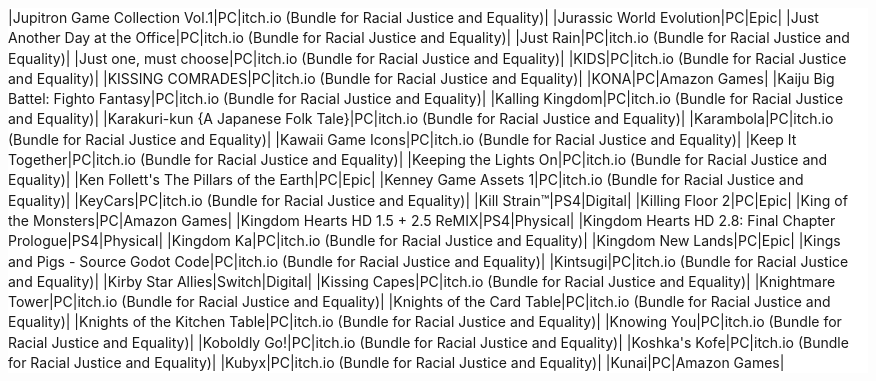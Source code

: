 |Jupitron Game Collection Vol.1|PC|itch.io (Bundle for Racial Justice and Equality)|
|Jurassic World Evolution|PC|Epic|
|Just Another Day at the Office|PC|itch.io (Bundle for Racial Justice and Equality)|
|Just Rain|PC|itch.io (Bundle for Racial Justice and Equality)|
|Just one, must choose|PC|itch.io (Bundle for Racial Justice and Equality)|
|KIDS|PC|itch.io (Bundle for Racial Justice and Equality)|
|KISSING COMRADES|PC|itch.io (Bundle for Racial Justice and Equality)|
|KONA|PC|Amazon Games|
|Kaiju Big Battel: Fighto Fantasy|PC|itch.io (Bundle for Racial Justice and Equality)|
|Kalling Kingdom|PC|itch.io (Bundle for Racial Justice and Equality)|
|Karakuri-kun {A Japanese Folk Tale}|PC|itch.io (Bundle for Racial Justice and Equality)|
|Karambola|PC|itch.io (Bundle for Racial Justice and Equality)|
|Kawaii Game Icons|PC|itch.io (Bundle for Racial Justice and Equality)|
|Keep It Together|PC|itch.io (Bundle for Racial Justice and Equality)|
|Keeping the Lights On|PC|itch.io (Bundle for Racial Justice and Equality)|
|Ken Follett's The Pillars of the Earth|PC|Epic|
|Kenney Game Assets 1|PC|itch.io (Bundle for Racial Justice and Equality)|
|KeyCars|PC|itch.io (Bundle for Racial Justice and Equality)|
|Kill Strain™|PS4|Digital|
|Killing Floor 2|PC|Epic|
|King of the Monsters|PC|Amazon Games|
|Kingdom Hearts HD 1.5 + 2.5 ReMIX|PS4|Physical|
|Kingdom Hearts HD 2.8: Final Chapter Prologue|PS4|Physical|
|Kingdom Ka|PC|itch.io (Bundle for Racial Justice and Equality)|
|Kingdom New Lands|PC|Epic|
|Kings and Pigs - Source Godot Code|PC|itch.io (Bundle for Racial Justice and Equality)|
|Kintsugi|PC|itch.io (Bundle for Racial Justice and Equality)|
|Kirby Star Allies|Switch|Digital|
|Kissing Capes|PC|itch.io (Bundle for Racial Justice and Equality)|
|Knightmare Tower|PC|itch.io (Bundle for Racial Justice and Equality)|
|Knights of the Card Table|PC|itch.io (Bundle for Racial Justice and Equality)|
|Knights of the Kitchen Table|PC|itch.io (Bundle for Racial Justice and Equality)|
|Knowing You|PC|itch.io (Bundle for Racial Justice and Equality)|
|Koboldly Go!|PC|itch.io (Bundle for Racial Justice and Equality)|
|Koshka's Kofe|PC|itch.io (Bundle for Racial Justice and Equality)|
|Kubyx|PC|itch.io (Bundle for Racial Justice and Equality)|
|Kunai|PC|Amazon Games|